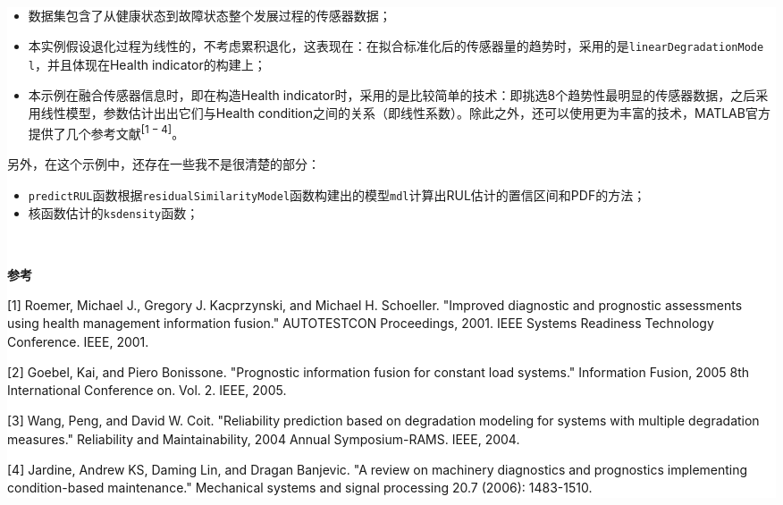 - 数据集包含了从健康状态到故障状态整个发展过程的传感器数据；

- 本实例假设退化过程为线性的，不考虑累积退化，这表现在：在拟合标准化后的传感器量的趋势时，采用的是`linearDegradationModel`，并且体现在Health indicator的构建上；

- 本示例在融合传感器信息时，即在构造Health indicator时，采用的是比较简单的技术：即挑选8个趋势性最明显的传感器数据，之后采用线性模型，参数估计出出它们与Health condition之间的关系（即线性系数）。除此之外，还可以使用更为丰富的技术，MATLAB官方提供了几个参考文献$^{[1-4]}$。

另外，在这个示例中，还存在一些我不是很清楚的部分：

- `predictRUL`函数根据`residualSimilarityModel`函数构建出的模型`mdl`计算出RUL估计的置信区间和PDF的方法；
- 核函数估计的`ksdensity`函数；

<br>

**参考**

[1] Roemer, Michael J., Gregory J. Kacprzynski, and Michael H. Schoeller. "Improved diagnostic and prognostic assessments using health management information fusion." AUTOTESTCON Proceedings, 2001. IEEE Systems Readiness Technology Conference. IEEE, 2001.

[2] Goebel, Kai, and Piero Bonissone. "Prognostic information fusion for constant load systems." Information Fusion, 2005 8th International Conference on. Vol. 2. IEEE, 2005.

[3] Wang, Peng, and David W. Coit. "Reliability prediction based on degradation modeling for systems with multiple degradation measures." Reliability and Maintainability, 2004 Annual Symposium-RAMS. IEEE, 2004.

[4] Jardine, Andrew KS, Daming Lin, and Dragan Banjevic. "A review on machinery diagnostics and prognostics implementing condition-based maintenance." Mechanical systems and signal processing 20.7 (2006): 1483-1510.
